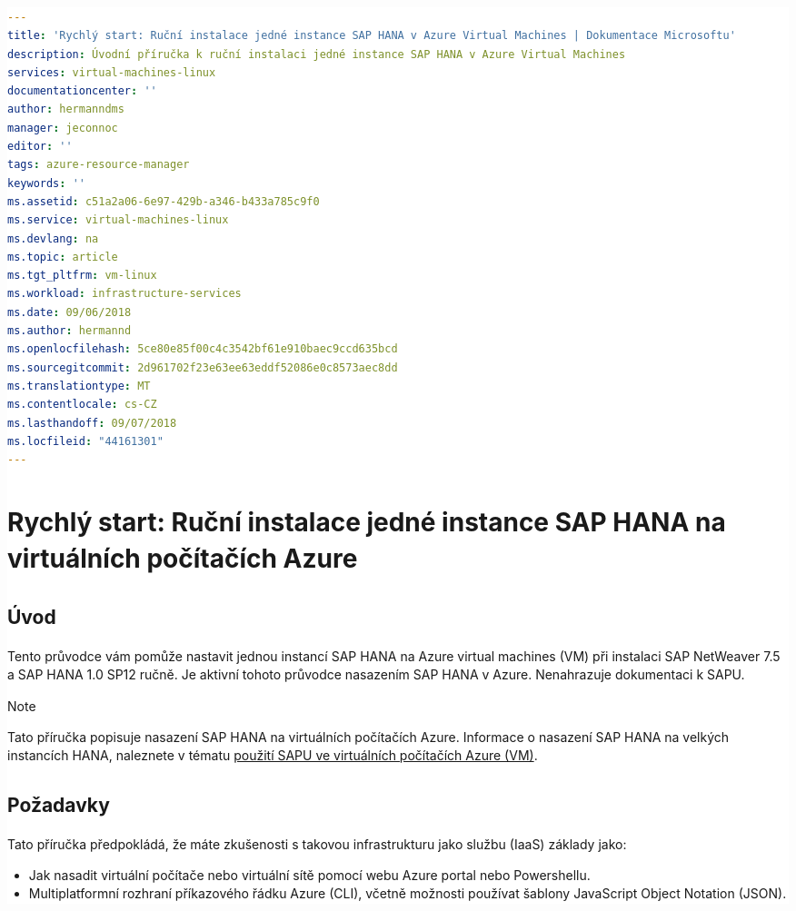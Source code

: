 ```yaml
---
title: 'Rychlý start: Ruční instalace jedné instance SAP HANA v Azure Virtual Machines | Dokumentace Microsoftu'
description: Úvodní příručka k ruční instalaci jedné instance SAP HANA v Azure Virtual Machines
services: virtual-machines-linux
documentationcenter: ''
author: hermanndms
manager: jeconnoc
editor: ''
tags: azure-resource-manager
keywords: ''
ms.assetid: c51a2a06-6e97-429b-a346-b433a785c9f0
ms.service: virtual-machines-linux
ms.devlang: na
ms.topic: article
ms.tgt_pltfrm: vm-linux
ms.workload: infrastructure-services
ms.date: 09/06/2018
ms.author: hermannd
ms.openlocfilehash: 5ce80e85f00c4c3542bf61e910baec9ccd635bcd
ms.sourcegitcommit: 2d961702f23e63ee63eddf52086e0c8573aec8dd
ms.translationtype: MT
ms.contentlocale: cs-CZ
ms.lasthandoff: 09/07/2018
ms.locfileid: "44161301"
---
```

# <a name="quickstart-manual-installation-of-single-instance-sap-hana-on-azure-vms"></a>Rychlý start: Ruční instalace jedné instance SAP HANA na virtuálních počítačích Azure
## <a name="introduction"></a>Úvod
Tento průvodce vám pomůže nastavit jednou instancí SAP HANA na Azure virtual machines (VM) při instalaci SAP NetWeaver 7.5 a SAP HANA 1.0 SP12 ručně. Je aktivní tohoto průvodce nasazením SAP HANA v Azure. Nenahrazuje dokumentaci k SAPU. 

>[!Note]
>Tato příručka popisuje nasazení SAP HANA na virtuálních počítačích Azure. Informace o nasazení SAP HANA na velkých instancích HANA, naleznete v tématu [použití SAPU ve virtuálních počítačích Azure (VM)](https://docs.microsoft.com/azure/virtual-machines/workloads/sap/get-started).
 
## <a name="prerequisites"></a>Požadavky
Tato příručka předpokládá, že máte zkušenosti s takovou infrastrukturu jako službu (IaaS) základy jako:
 * Jak nasadit virtuální počítače nebo virtuální sítě pomocí webu Azure portal nebo Powershellu.
 * Multiplatformní rozhraní příkazového řádku Azure (CLI), včetně možnosti používat šablony JavaScript Object Notation (JSON).
